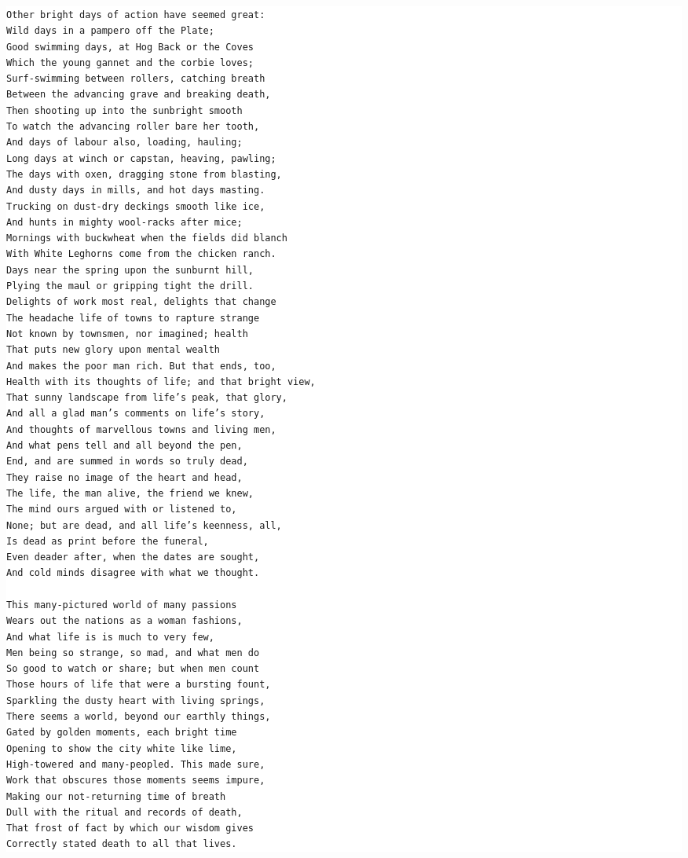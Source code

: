     Other bright days of action have seemed great:
    Wild days in a pampero off the Plate;
    Good swimming days, at Hog Back or the Coves
    Which the young gannet and the corbie loves;
    Surf-swimming between rollers, catching breath
    Between the advancing grave and breaking death,
    Then shooting up into the sunbright smooth
    To watch the advancing roller bare her tooth,
    And days of labour also, loading, hauling;
    Long days at winch or capstan, heaving, pawling;
    The days with oxen, dragging stone from blasting,
    And dusty days in mills, and hot days masting.
    Trucking on dust-dry deckings smooth like ice,
    And hunts in mighty wool-racks after mice;
    Mornings with buckwheat when the fields did blanch
    With White Leghorns come from the chicken ranch.
    Days near the spring upon the sunburnt hill,
    Plying the maul or gripping tight the drill.
    Delights of work most real, delights that change
    The headache life of towns to rapture strange
    Not known by townsmen, nor imagined; health
    That puts new glory upon mental wealth
    And makes the poor man rich. But that ends, too,
    Health with its thoughts of life; and that bright view,
    That sunny landscape from life’s peak, that glory,
    And all a glad man’s comments on life’s story,
    And thoughts of marvellous towns and living men,
    And what pens tell and all beyond the pen,
    End, and are summed in words so truly dead,
    They raise no image of the heart and head,
    The life, the man alive, the friend we knew,
    The mind ours argued with or listened to,
    None; but are dead, and all life’s keenness, all,
    Is dead as print before the funeral,
    Even deader after, when the dates are sought,
    And cold minds disagree with what we thought.

    This many-pictured world of many passions
    Wears out the nations as a woman fashions,
    And what life is is much to very few,
    Men being so strange, so mad, and what men do
    So good to watch or share; but when men count
    Those hours of life that were a bursting fount,
    Sparkling the dusty heart with living springs,
    There seems a world, beyond our earthly things,
    Gated by golden moments, each bright time
    Opening to show the city white like lime,
    High-towered and many-peopled. This made sure,
    Work that obscures those moments seems impure,
    Making our not-returning time of breath
    Dull with the ritual and records of death,
    That frost of fact by which our wisdom gives
    Correctly stated death to all that lives.
